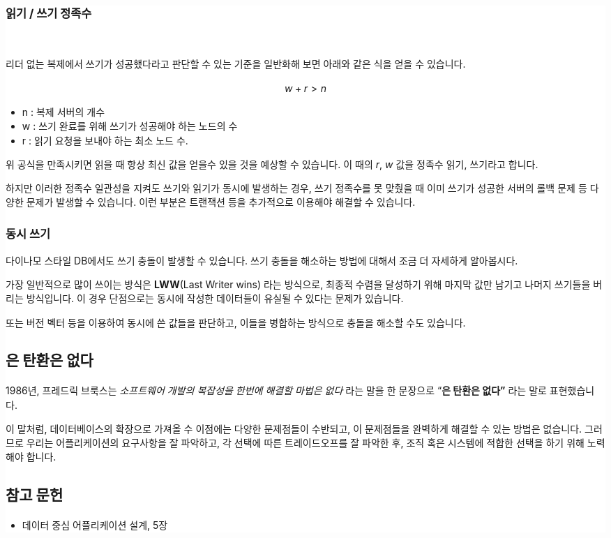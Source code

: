 ### 읽기 / 쓰기 정족수

<figure><img src="../.gitbook/assets/읽기쓰기 정족수.png" alt=""><figcaption></figcaption></figure>

리더 없는 복제에서 쓰기가 성공했다라고 판단할 수 있는 기준을 일반화해 보면 아래와 같은 식을 얻을 수 있습니다.

$$
w + r > n
$$

* n : 복제 서버의 개수
* w : 쓰기 완료를 위해 쓰기가 성공해야 하는 노드의 수
* r : 읽기 요청을 보내야 하는 최소 노드 수.

위 공식을 만족시키면 읽을 때 항상 최신 값을 얻을수 있을 것을 예상할 수 있습니다. 이 때의 _r_, _w_ 값을 정족수 읽기, 쓰기라고 합니다.

하지만 이러한 정족수 일관성을 지켜도 쓰기와 읽기가 동시에 발생하는 경우, 쓰기 정족수를 못 맞췄을 때 이미 쓰기가 성공한 서버의 롤백 문제 등 다양한 문제가 발생할 수 있습니다. 이런 부분은 트랜잭션 등을 추가적으로 이용해야 해결할 수 있습니다.

### 동시 쓰기

다이나모 스타일 DB에서도 쓰기 충돌이 발생할 수 있습니다. 쓰기 충돌을 해소하는 방법에 대해서 조금 더 자세하게 알아봅시다.

가장 일반적으로 많이 쓰이는 방식은 **LWW**(Last Writer wins) 라는 방식으로, 최종적 수렴을 달성하기 위해 마지막 값만 남기고 나머지 쓰기들을 버리는 방식입니다. 이 경우 단점으로는 동시에 작성한 데이터들이 유실될 수 있다는 문제가 있습니다.

또는 버전 벡터 등을 이용하여 동시에 쓴 값들을 판단하고, 이들을 병합하는 방식으로 충돌을 해소할 수도 있습니다.

## 은 탄환은 없다

1986년, 프레드릭 브룩스는 _소프트웨어 개발의 복잡성을 한번에 해결할 마법은 없다_ 라는 말을 한 문장으로 “**은 탄환은 없다”** 라는 말로 표현했습니다.

이 말처럼, 데이터베이스의 확장으로 가져올 수 이점에는 다양한 문제점들이 수반되고, 이 문제점들을 완벽하게 해결할 수 있는 방법은 없습니다. 그러므로 우리는 어플리케이션의 요구사항을 잘 파악하고, 각 선택에 따른 트레이드오프를 잘 파악한 후, 조직 혹은 시스템에 적합한 선택을 하기 위해 노력해야 합니다.

## 참고 문헌

* 데이터 중심 어플리케이션 설계, 5장

